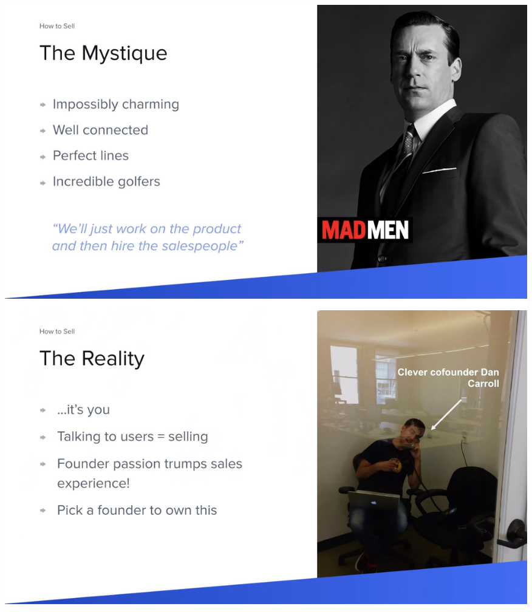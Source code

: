 ![Sales](../../pics/startup/sales/sales_expectations.jpg)

![Sales](../../pics/startup/sales/sales_reality.jpg)
